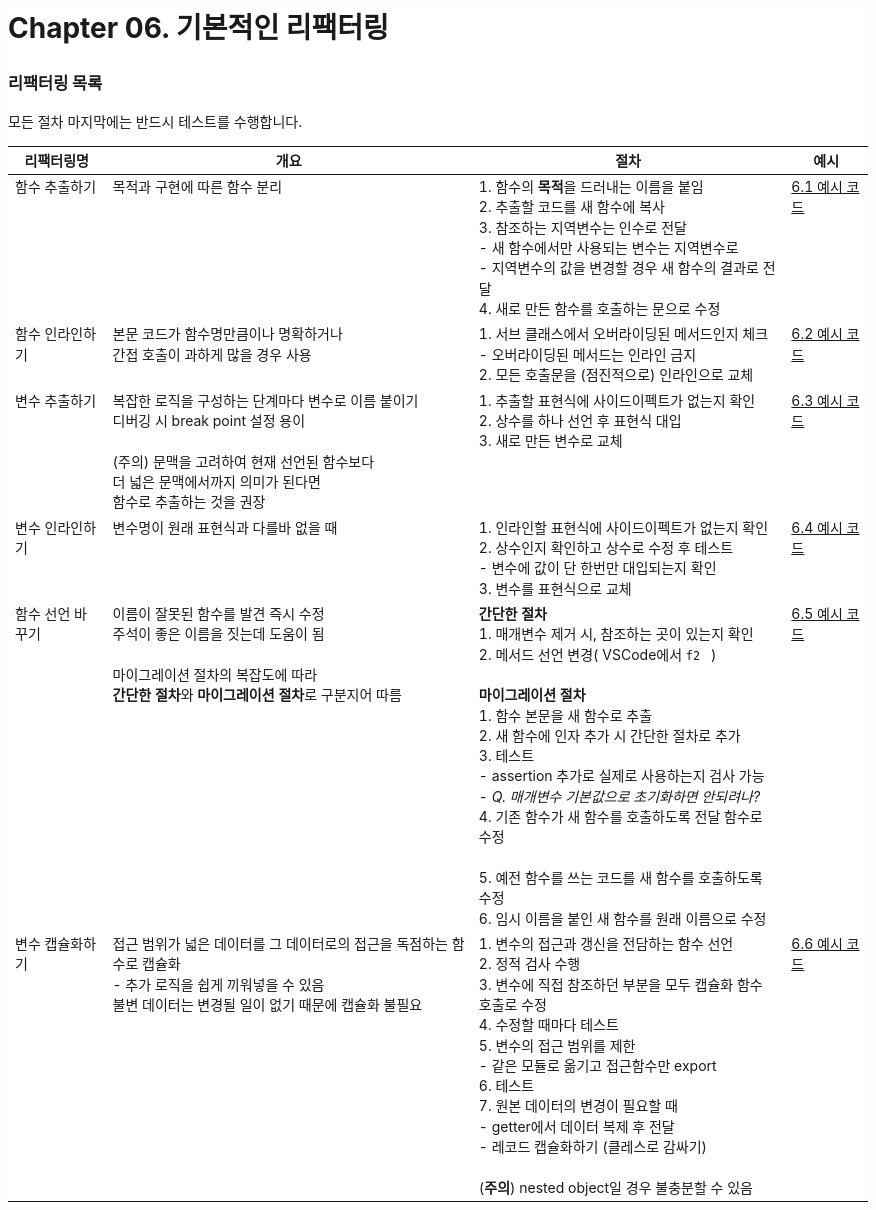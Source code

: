 # Chapter 06. 기본적인 리팩터링

### 리팩터링 목록

모든 절차 마지막에는 반드시 테스트를 수행합니다.

| 리팩터링명                   | 개요                                                                                                                                                                                                                   | 절차                                                                                                                                                                                                                                                                                                                                                                                                                                                                                                                                           | 예시                                                       |
| ---------------------------- | ---------------------------------------------------------------------------------------------------------------------------------------------------------------------------------------------------------------------- | ---------------------------------------------------------------------------------------------------------------------------------------------------------------------------------------------------------------------------------------------------------------------------------------------------------------------------------------------------------------------------------------------------------------------------------------------------------------------------------------------------------------------------------------------- | ---------------------------------------------------------- |
| 함수 추출하기                | 목적과 구현에 따른 함수 분리                                                                                                                                                                                           | 1. 함수의 **목적**을 드러내는 이름을 붙임<br />2. 추출할 코드를 새 함수에 복사<br />3. 참조하는 지역변수는 인수로 전달<br />- 새 함수에서만 사용되는 변수는 지역변수로<br />- 지역변수의 값을 변경할 경우 새 함수의 결과로 전달<br />4. 새로 만든 함수를 호출하는 문으로 수정                                                                                                                                                                                                                                                                  | [6.1 예시 코드](./examples/61-extractFunction.js)          |
| 함수 인라인하기              | 본문 코드가 함수명만큼이나 명확하거나<br />간접 호출이 과하게 많을 경우 사용                                                                                                                                           | 1. 서브 클래스에서 오버라이딩된 메서드인지 체크<br />- 오버라이딩된 메서드는 인라인 금지<br />2. 모든 호출문을 (점진적으로) 인라인으로 교체                                                                                                                                                                                                                                                                                                                                                                                                    | [6.2 예시 코드](#user-content-62-함수-인라인하기)          |
| 변수 추출하기                | 복잡한 로직을 구성하는 단계마다 변수로 이름 붙이기<br />디버깅 시 break point 설정 용이<br /><br />(주의) 문맥을 고려하여 현재 선언된 함수보다<br />더 넓은 문맥에서까지 의미가 된다면 <br />함수로 추출하는 것을 권장 | 1. 추출할 표현식에 사이드이펙트가 없는지 확인<br />2. 상수를 하나 선언 후 표현식 대입<br />3. 새로 만든 변수로 교체                                                                                                                                                                                                                                                                                                                                                                                                                            | [6.3 예시 코드](./examples/63-extractVariable.js)          |
| 변수 인라인하기              | 변수명이 원래 표현식과 다를바 없을 때                                                                                                                                                                                  | 1. 인라인할 표현식에 사이드이펙트가 없는지 확인<br />2. 상수인지 확인하고 상수로 수정 후 테스트<br />- 변수에 값이 단 한번만 대입되는지 확인<br />3. 변수를 표현식으로 교체                                                                                                                                                                                                                                                                                                                                                                    | [6.4 예시 코드](#user-content-64-변수-인라인하기)          |
| 함수 선언 바꾸기             | 이름이 잘못된 함수를 발견 즉시 수정<br />주석이 좋은 이름을 짓는데 도움이 됨<br /><br />마이그레이션 절차의 복잡도에 따라 <br />**간단한 절차**와 **마이그레이션 절차**로 구분지어 따름                                | **간단한 절차**<br />1. 매개변수 제거 시, 참조하는 곳이 있는지 확인<br />2. 메서드 선언 변경( VSCode에서 `f2 ` )<br /><br />**마이그레이션 절차**<br />1. 함수 본문을 새 함수로 추출<br />2. 새 함수에 인자 추가 시 간단한 절차로 추가<br />3. 테스트<br />- assertion 추가로 실제로 사용하는지 검사 가능<br />- _Q. 매개변수 기본값으로 초기화하면 안되려나?_<br />4. 기존 함수가 새 함수를 호출하도록 전달 함수로 수정<br /><br />5. 예전 함수를 쓰는 코드를 새 함수를 호출하도록 수정<br />6. 임시 이름을 붙인 새 함수를 원래 이름으로 수정 | [6.5 예시 코드](#user-content-65-함수-선언-바꾸기)         |
| 변수 캡슐화하기              | 접근 범위가 넓은 데이터를 그 데이터로의 접근을 독점하는 함수로 캡슐화<br />- 추가 로직을 쉽게 끼워넣을 수 있음<br />불변 데이터는 변경될 일이 없기 때문에 캡슐화 불필요                                                | 1. 변수의 접근과 갱신을 전담하는 함수 선언<br />2. 정적 검사 수행<br />3. 변수에 직접 참조하던 부분을 모두 캡슐화 함수 호출로 수정<br />4. 수정할 때마다 테스트<br />5. 변수의 접근 범위를 제한<br />- 같은 모듈로 옮기고 접근함수만 export<br />6. 테스트<br />7. 원본 데이터의 변경이 필요할 때<br />- getter에서 데이터 복제 후 전달<br />- 레코드 캡슐화하기 (클레스로 감싸기)<br /><br />(**주의**) nested object일 경우 불충분할 수 있음                                                                                                 | [6.6 예시 코드](./examples/66-encapsulateVariable.js)      |